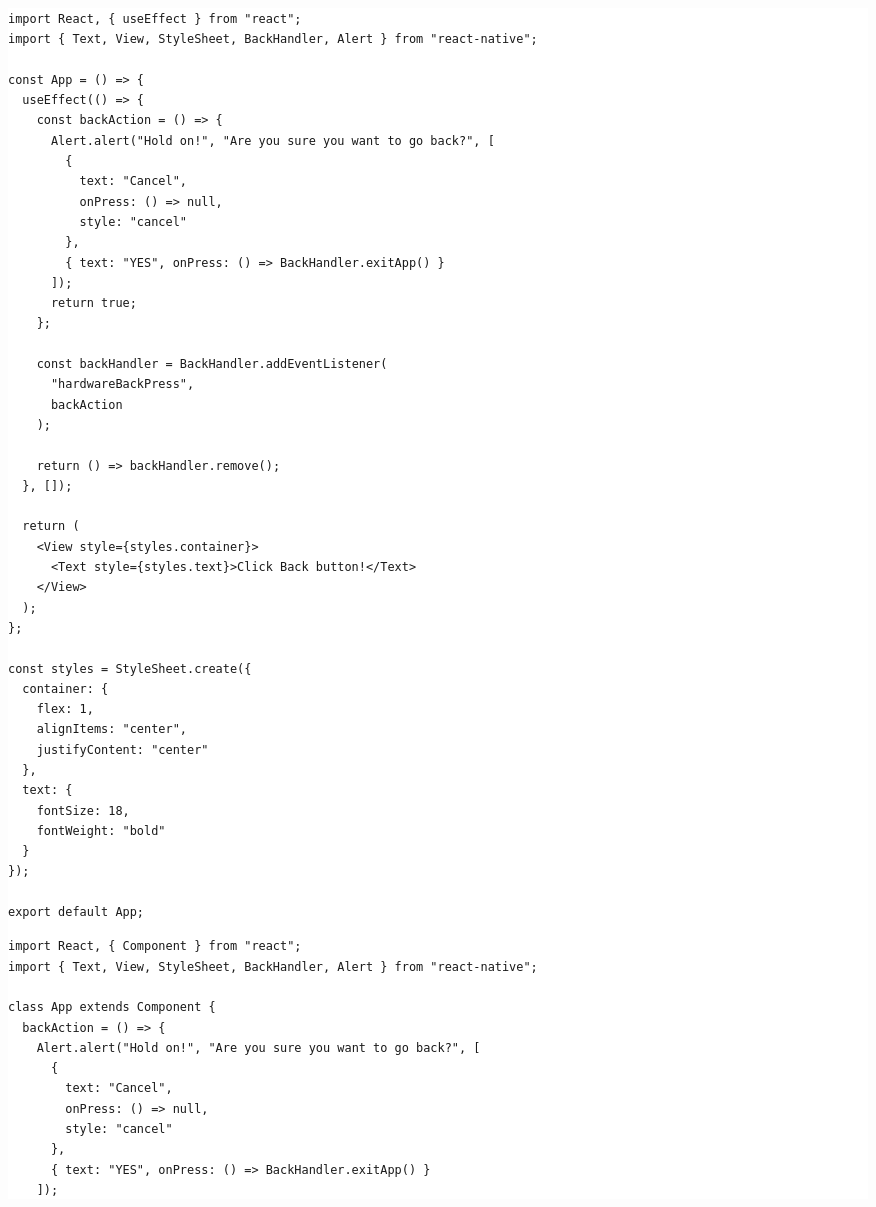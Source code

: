 ```SnackPlayer name=BackHandler&supportedPlatforms=android
import React, { useEffect } from "react";
import { Text, View, StyleSheet, BackHandler, Alert } from "react-native";

const App = () => {
  useEffect(() => {
    const backAction = () => {
      Alert.alert("Hold on!", "Are you sure you want to go back?", [
        {
          text: "Cancel",
          onPress: () => null,
          style: "cancel"
        },
        { text: "YES", onPress: () => BackHandler.exitApp() }
      ]);
      return true;
    };

    const backHandler = BackHandler.addEventListener(
      "hardwareBackPress",
      backAction
    );

    return () => backHandler.remove();
  }, []);

  return (
    <View style={styles.container}>
      <Text style={styles.text}>Click Back button!</Text>
    </View>
  );
};

const styles = StyleSheet.create({
  container: {
    flex: 1,
    alignItems: "center",
    justifyContent: "center"
  },
  text: {
    fontSize: 18,
    fontWeight: "bold"
  }
});

export default App;
```

</TabItem>
<TabItem value="classical">

```SnackPlayer name=BackHandler&supportedPlatforms=android
import React, { Component } from "react";
import { Text, View, StyleSheet, BackHandler, Alert } from "react-native";

class App extends Component {
  backAction = () => {
    Alert.alert("Hold on!", "Are you sure you want to go back?", [
      {
        text: "Cancel",
        onPress: () => null,
        style: "cancel"
      },
      { text: "YES", onPress: () => BackHandler.exitApp() }
    ]);
```
